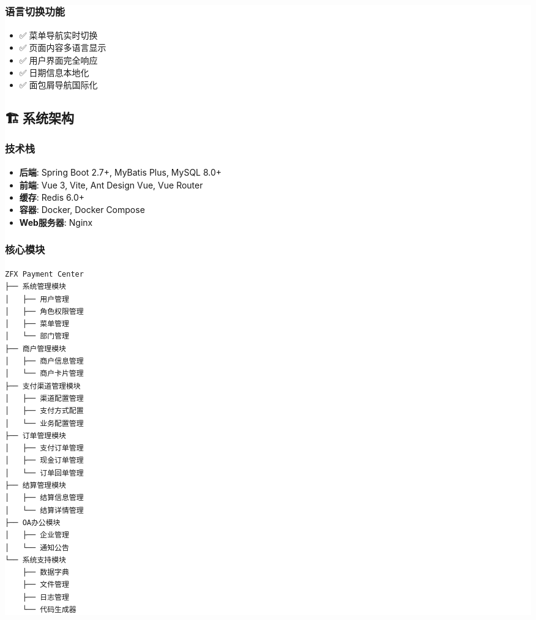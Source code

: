### 语言切换功能

- ✅ 菜单导航实时切换
- ✅ 页面内容多语言显示
- ✅ 用户界面完全响应
- ✅ 日期信息本地化
- ✅ 面包屑导航国际化

## 🏗️ 系统架构

### 技术栈

- **后端**: Spring Boot 2.7+, MyBatis Plus, MySQL 8.0+
- **前端**: Vue 3, Vite, Ant Design Vue, Vue Router
- **缓存**: Redis 6.0+
- **容器**: Docker, Docker Compose
- **Web服务器**: Nginx

### 核心模块

```
ZFX Payment Center
├── 系统管理模块
│   ├── 用户管理
│   ├── 角色权限管理
│   ├── 菜单管理
│   └── 部门管理
├── 商户管理模块
│   ├── 商户信息管理
│   └── 商户卡片管理
├── 支付渠道管理模块
│   ├── 渠道配置管理
│   ├── 支付方式配置
│   └── 业务配置管理
├── 订单管理模块
│   ├── 支付订单管理
│   ├── 现金订单管理
│   └── 订单回单管理
├── 结算管理模块
│   ├── 结算信息管理
│   └── 结算详情管理
├── OA办公模块
│   ├── 企业管理
│   └── 通知公告
└── 系统支持模块
    ├── 数据字典
    ├── 文件管理
    ├── 日志管理
    └── 代码生成器
```
